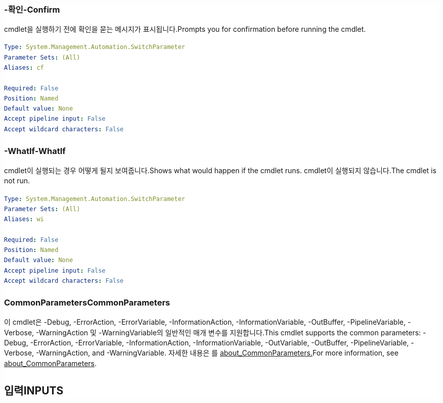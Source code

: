 ### <span data-ttu-id="f1e52-181">-확인</span><span class="sxs-lookup"><span data-stu-id="f1e52-181">-Confirm</span></span>
<span data-ttu-id="f1e52-182">cmdlet을 실행하기 전에 확인을 묻는 메시지가 표시됩니다.</span><span class="sxs-lookup"><span data-stu-id="f1e52-182">Prompts you for confirmation before running the cmdlet.</span></span>

```yaml
Type: System.Management.Automation.SwitchParameter
Parameter Sets: (All)
Aliases: cf

Required: False
Position: Named
Default value: None
Accept pipeline input: False
Accept wildcard characters: False
```

### <span data-ttu-id="f1e52-183">-WhatIf</span><span class="sxs-lookup"><span data-stu-id="f1e52-183">-WhatIf</span></span>
<span data-ttu-id="f1e52-184">cmdlet이 실행되는 경우 어떻게 될지 보여줍니다.</span><span class="sxs-lookup"><span data-stu-id="f1e52-184">Shows what would happen if the cmdlet runs.</span></span>
<span data-ttu-id="f1e52-185">cmdlet이 실행되지 않습니다.</span><span class="sxs-lookup"><span data-stu-id="f1e52-185">The cmdlet is not run.</span></span>

```yaml
Type: System.Management.Automation.SwitchParameter
Parameter Sets: (All)
Aliases: wi

Required: False
Position: Named
Default value: None
Accept pipeline input: False
Accept wildcard characters: False
```

### <span data-ttu-id="f1e52-186">CommonParameters</span><span class="sxs-lookup"><span data-stu-id="f1e52-186">CommonParameters</span></span>
<span data-ttu-id="f1e52-187">이 cmdlet은 -Debug, -ErrorAction, -ErrorVariable, -InformationAction, -InformationVariable, -OutBuffer, -PipelineVariable, -Verbose, -WarningAction 및 -WarningVariable의 일반적인 매개 변수를 지원합니다.</span><span class="sxs-lookup"><span data-stu-id="f1e52-187">This cmdlet supports the common parameters: -Debug, -ErrorAction, -ErrorVariable, -InformationAction, -InformationVariable, -OutVariable, -OutBuffer, -PipelineVariable, -Verbose, -WarningAction, and -WarningVariable.</span></span> <span data-ttu-id="f1e52-188">자세한 내용은 를 [about_CommonParameters.](http://go.microsoft.com/fwlink/?LinkID=113216)</span><span class="sxs-lookup"><span data-stu-id="f1e52-188">For more information, see [about_CommonParameters](http://go.microsoft.com/fwlink/?LinkID=113216).</span></span>

## <span data-ttu-id="f1e52-189">입력</span><span class="sxs-lookup"><span data-stu-id="f1e52-189">INPUTS</span></span>
